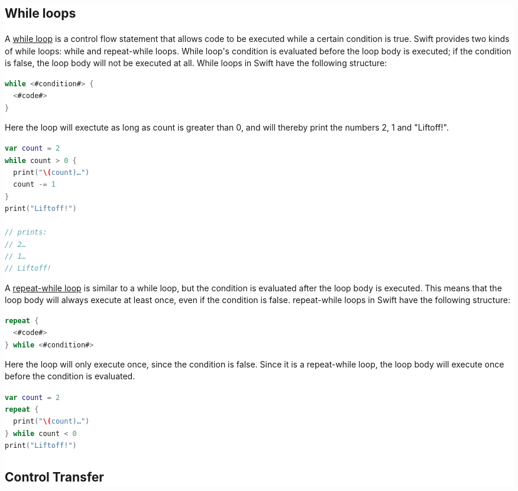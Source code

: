 ## While loops

A [while loop][while-loops] is a control flow statement that allows code to be executed while a certain condition is true.
Swift provides two kinds of while loops: while and repeat-while loops.
While loop's condition is evaluated before the loop body is executed; if the condition is false, the loop body will not be executed at all.
While loops in Swift have the following structure:

```swift
while <#condition#> {
  <#code#>
}
```

Here the loop will exectute as long as count is greater than 0, and will thereby print the numbers 2, 1 and "Liftoff!".

```swift
var count = 2
while count > 0 {
  print("\(count)…")
  count -= 1
}
print("Liftoff!")

// prints:
// 2…
// 1…
// Liftoff!
```

A [repeat-while loop][while-loops] is similar to a while loop, but the condition is evaluated after the loop body is executed.
This means that the loop body will always execute at least once, even if the condition is false.
repeat-while loops in Swift have the following structure:

```swift
repeat {
  <#code#>
} while <#condition#>
```

Here the loop will only execute once, since the condition is false.
Since it is a repeat-while loop, the loop body will execute once before the condition is evaluated.

```swift
var count = 2
repeat {
  print("\(count)…")
} while count < 0
print("Liftoff!")
```

## Control Transfer


[control-transfer]: https://docs.swift.org/swift-book/documentation/the-swift-programming-language/controlflow/#Control-Transfer-Statements
[fallthrough]: https://docs.swift.org/swift-book/documentation/the-swift-programming-language/controlflow/#Fallthrough
[while-loops]: https://docs.swift.org/swift-book/documentation/the-swift-programming-language/controlflow/#While-Loops
[repeat-loops]: https://docs.swift.org/swift-book/documentation/the-swift-programming-language/controlflow/#Repeat-While
[switch]: https://docs.swift.org/swift-book/documentation/the-swift-programming-language/controlflow/#Switch